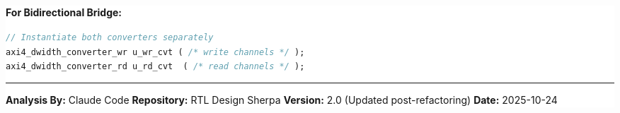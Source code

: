 **For Bidirectional Bridge:**
```systemverilog
// Instantiate both converters separately
axi4_dwidth_converter_wr u_wr_cvt ( /* write channels */ );
axi4_dwidth_converter_rd u_rd_cvt  ( /* read channels */ );
```

---

**Analysis By:** Claude Code
**Repository:** RTL Design Sherpa
**Version:** 2.0 (Updated post-refactoring)
**Date:** 2025-10-24
